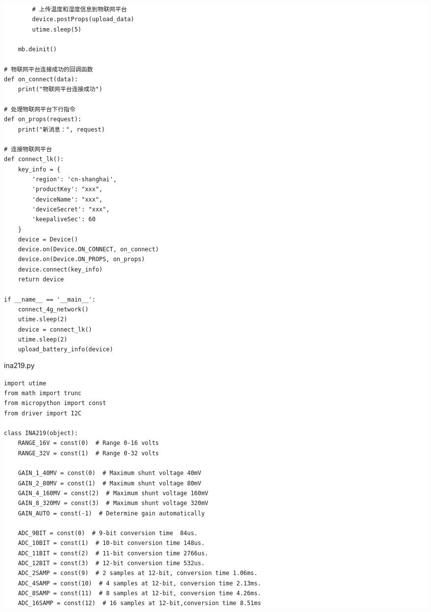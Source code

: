 ```
        # 上传温度和湿度信息到物联网平台
        device.postProps(upload_data)
        utime.sleep(5)
        
    mb.deinit()
    
# 物联网平台连接成功的回调函数
def on_connect(data):
    print("物联网平台连接成功")

# 处理物联网平台下行指令
def on_props(request):
    print("新消息：", request)

# 连接物联网平台
def connect_lk():
    key_info = {
        'region': 'cn-shanghai',
        'productKey': "xxx",
        'deviceName': "xxx",
        'deviceSecret': "xxx",
        'keepaliveSec': 60
    }
    device = Device()
    device.on(Device.ON_CONNECT, on_connect)
    device.on(Device.ON_PROPS, on_props)
    device.connect(key_info)
    return device

if __name__ == '__main__':
    connect_4g_network()
    utime.sleep(2)
    device = connect_lk()
    utime.sleep(2)
    upload_battery_info(device)

```

ina219.py

```
import utime
from math import trunc
from micropython import const
from driver import I2C

class INA219(object):
    RANGE_16V = const(0)  # Range 0-16 volts
    RANGE_32V = const(1)  # Range 0-32 volts

    GAIN_1_40MV = const(0)  # Maximum shunt voltage 40mV
    GAIN_2_80MV = const(1)  # Maximum shunt voltage 80mV
    GAIN_4_160MV = const(2)  # Maximum shunt voltage 160mV
    GAIN_8_320MV = const(3)  # Maximum shunt voltage 320mV
    GAIN_AUTO = const(-1)  # Determine gain automatically

    ADC_9BIT = const(0)  # 9-bit conversion time  84us.
    ADC_10BIT = const(1)  # 10-bit conversion time 148us.
    ADC_11BIT = const(2)  # 11-bit conversion time 2766us.
    ADC_12BIT = const(3)  # 12-bit conversion time 532us.
    ADC_2SAMP = const(9)  # 2 samples at 12-bit, conversion time 1.06ms.
    ADC_4SAMP = const(10)  # 4 samples at 12-bit, conversion time 2.13ms.
    ADC_8SAMP = const(11)  # 8 samples at 12-bit, conversion time 4.26ms.
    ADC_16SAMP = const(12)  # 16 samples at 12-bit,conversion time 8.51ms
```